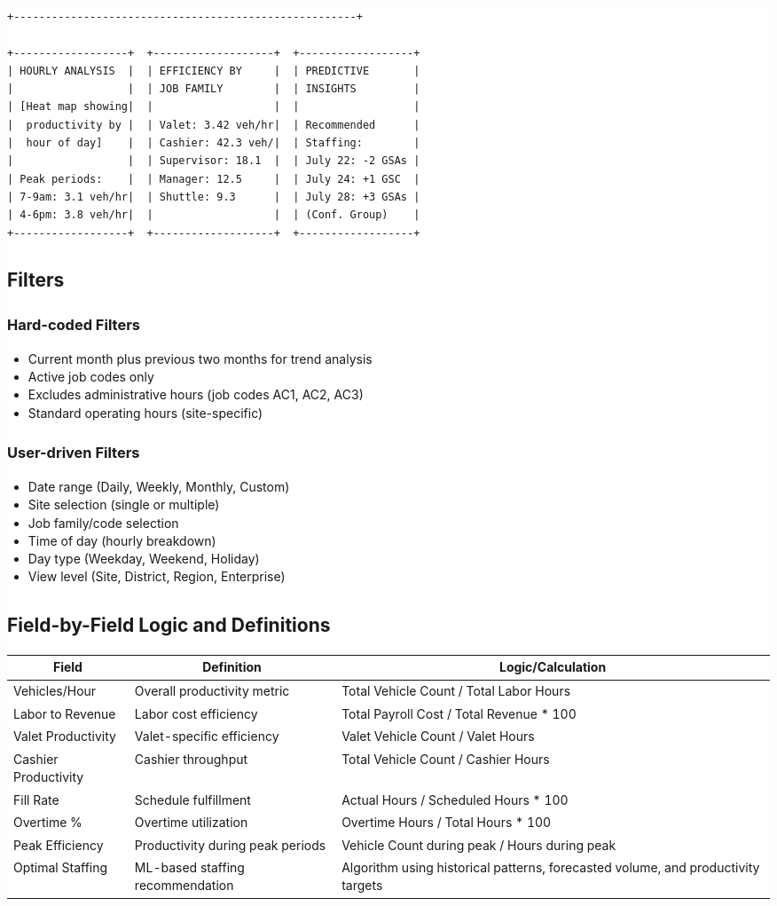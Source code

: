 ```
+------------------------------------------------------+

+------------------+  +-------------------+  +------------------+
| HOURLY ANALYSIS  |  | EFFICIENCY BY     |  | PREDICTIVE       |
|                  |  | JOB FAMILY        |  | INSIGHTS         |
| [Heat map showing|  |                   |  |                  |
|  productivity by |  | Valet: 3.42 veh/hr|  | Recommended      |
|  hour of day]    |  | Cashier: 42.3 veh/|  | Staffing:        |
|                  |  | Supervisor: 18.1  |  | July 22: -2 GSAs |
| Peak periods:    |  | Manager: 12.5     |  | July 24: +1 GSC  |
| 7-9am: 3.1 veh/hr|  | Shuttle: 9.3      |  | July 28: +3 GSAs |
| 4-6pm: 3.8 veh/hr|  |                   |  | (Conf. Group)    |
+------------------+  +-------------------+  +------------------+
```

## Filters

### Hard-coded Filters
- Current month plus previous two months for trend analysis
- Active job codes only
- Excludes administrative hours (job codes AC1, AC2, AC3)
- Standard operating hours (site-specific)

### User-driven Filters
- Date range (Daily, Weekly, Monthly, Custom)
- Site selection (single or multiple)
- Job family/code selection
- Time of day (hourly breakdown)
- Day type (Weekday, Weekend, Holiday)
- View level (Site, District, Region, Enterprise)

## Field-by-Field Logic and Definitions

| Field | Definition | Logic/Calculation |
|-------|------------|-------------------|
| Vehicles/Hour | Overall productivity metric | Total Vehicle Count / Total Labor Hours |
| Labor to Revenue | Labor cost efficiency | Total Payroll Cost / Total Revenue * 100 |
| Valet Productivity | Valet-specific efficiency | Valet Vehicle Count / Valet Hours |
| Cashier Productivity | Cashier throughput | Total Vehicle Count / Cashier Hours |
| Fill Rate | Schedule fulfillment | Actual Hours / Scheduled Hours * 100 |
| Overtime % | Overtime utilization | Overtime Hours / Total Hours * 100 |
| Peak Efficiency | Productivity during peak periods | Vehicle Count during peak / Hours during peak |
| Optimal Staffing | ML-based staffing recommendation | Algorithm using historical patterns, forecasted volume, and productivity targets |
